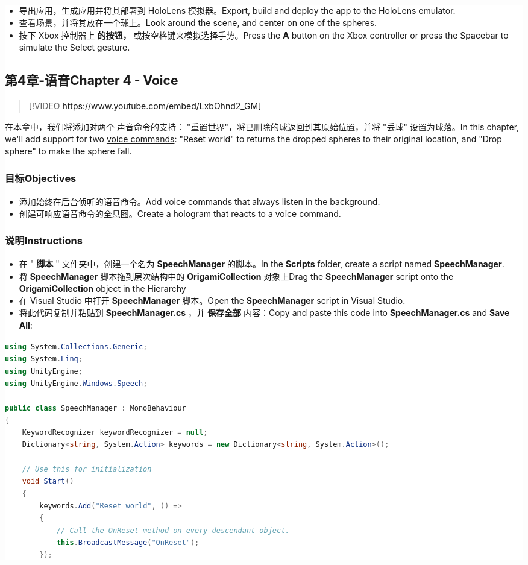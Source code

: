 * <span data-ttu-id="b83f0-227">导出应用，生成应用并将其部署到 HoloLens 模拟器。</span><span class="sxs-lookup"><span data-stu-id="b83f0-227">Export, build and deploy the app to the HoloLens emulator.</span></span>
* <span data-ttu-id="b83f0-228">查看场景，并将其放在一个球上。</span><span class="sxs-lookup"><span data-stu-id="b83f0-228">Look around the scene, and center on one of the spheres.</span></span>
* <span data-ttu-id="b83f0-229">按下 Xbox 控制器上 **的按钮，** 或按空格键来模拟选择手势。</span><span class="sxs-lookup"><span data-stu-id="b83f0-229">Press the **A** button on the Xbox controller or press the Spacebar to simulate the Select gesture.</span></span>

## <a name="chapter-4---voice"></a><span data-ttu-id="b83f0-230">第4章-语音</span><span class="sxs-lookup"><span data-stu-id="b83f0-230">Chapter 4 - Voice</span></span>

>[!VIDEO https://www.youtube.com/embed/LxbOhnd2_GM]

<span data-ttu-id="b83f0-231">在本章中，我们将添加对两个 [声音命令](../../../design/voice-input.md)的支持： "重置世界"，将已删除的球返回到其原始位置，并将 "丢球" 设置为球落。</span><span class="sxs-lookup"><span data-stu-id="b83f0-231">In this chapter, we'll add support for two [voice commands](../../../design/voice-input.md): "Reset world" to returns the dropped spheres to their original location, and "Drop sphere" to make the sphere fall.</span></span>

### <a name="objectives"></a><span data-ttu-id="b83f0-232">目标</span><span class="sxs-lookup"><span data-stu-id="b83f0-232">Objectives</span></span>

* <span data-ttu-id="b83f0-233">添加始终在后台侦听的语音命令。</span><span class="sxs-lookup"><span data-stu-id="b83f0-233">Add voice commands that always listen in the background.</span></span>
* <span data-ttu-id="b83f0-234">创建可响应语音命令的全息图。</span><span class="sxs-lookup"><span data-stu-id="b83f0-234">Create a hologram that reacts to a voice command.</span></span>

### <a name="instructions"></a><span data-ttu-id="b83f0-235">说明</span><span class="sxs-lookup"><span data-stu-id="b83f0-235">Instructions</span></span>

* <span data-ttu-id="b83f0-236">在 " **脚本** " 文件夹中，创建一个名为 **SpeechManager** 的脚本。</span><span class="sxs-lookup"><span data-stu-id="b83f0-236">In the **Scripts** folder, create a script named **SpeechManager**.</span></span>
* <span data-ttu-id="b83f0-237">将 **SpeechManager** 脚本拖到层次结构中的 **OrigamiCollection** 对象上</span><span class="sxs-lookup"><span data-stu-id="b83f0-237">Drag the **SpeechManager** script onto the **OrigamiCollection** object in the Hierarchy</span></span>
* <span data-ttu-id="b83f0-238">在 Visual Studio 中打开 **SpeechManager** 脚本。</span><span class="sxs-lookup"><span data-stu-id="b83f0-238">Open the **SpeechManager** script in Visual Studio.</span></span>
* <span data-ttu-id="b83f0-239">将此代码复制并粘贴到 **SpeechManager.cs** ，并 **保存全部** 内容：</span><span class="sxs-lookup"><span data-stu-id="b83f0-239">Copy and paste this code into **SpeechManager.cs** and **Save All**:</span></span>

```cs
using System.Collections.Generic;
using System.Linq;
using UnityEngine;
using UnityEngine.Windows.Speech;

public class SpeechManager : MonoBehaviour
{
    KeywordRecognizer keywordRecognizer = null;
    Dictionary<string, System.Action> keywords = new Dictionary<string, System.Action>();

    // Use this for initialization
    void Start()
    {
        keywords.Add("Reset world", () =>
        {
            // Call the OnReset method on every descendant object.
            this.BroadcastMessage("OnReset");
        });
```